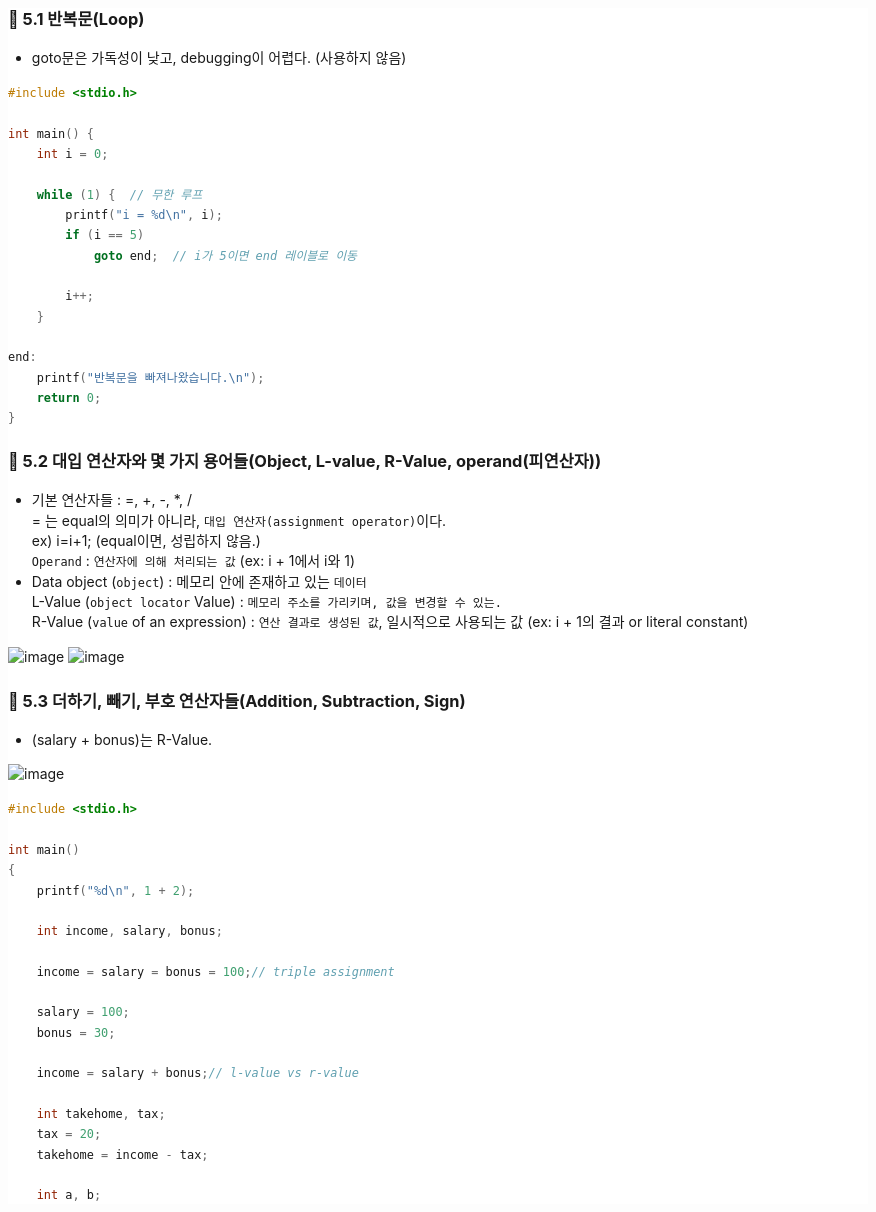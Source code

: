 ### 📌 5.1 반복문(Loop)
- goto문은 가독성이 낮고, debugging이 어렵다. (사용하지 않음)  
``` c
#include <stdio.h>

int main() {
    int i = 0;
    
    while (1) {  // 무한 루프
        printf("i = %d\n", i);
        if (i == 5)
            goto end;  // i가 5이면 end 레이블로 이동
        
        i++;
    }

end:
    printf("반복문을 빠져나왔습니다.\n");
    return 0;
}
```


### 📌 5.2 대입 연산자와 몇 가지 용어들(Object, L-value, R-Value, operand(피연산자))
- 기본 연산자들 : =, +, -, *, /  
  = 는 equal의 의미가 아니라, `대입 연산자(assignment operator)`이다.  
  ex) i=i+1; (equal이면, 성립하지 않음.)  
  `Operand` : `연산자에 의해 처리되는 값` (ex: i + 1에서 i와 1) 
- Data object (`object`) : 메모리 안에 존재하고 있는 `데이터`  
  L-Value (`object locator` Value) : `메모리 주소를 가리키며, 값을 변경할 수 있는.`  
  R-Value (`value` of an expression) : `연산 결과로 생성된 값`, 일시적으로 사용되는 값 (ex: i + 1의 결과 or literal constant)
<img width="350" alt="image" src="https://github.com/user-attachments/assets/aee2125c-9d12-4d31-a86d-27958ad8b42c" />  
<img width="550" alt="image" src="https://github.com/user-attachments/assets/af6e2983-bf0b-484a-8e29-1474cf737f2c" />


### 📌 5.3 더하기, 빼기, 부호 연산자들(Addition, Subtraction, Sign)
- (salary + bonus)는 R-Value.
<img width="350" alt="image" src="https://github.com/user-attachments/assets/866a1b7c-d8de-4457-b8dd-6ca58db52ba6" />

``` c
#include <stdio.h>

int main()
{
	printf("%d\n", 1 + 2);

	int income, salary, bonus;

	income = salary = bonus = 100;// triple assignment

	salary = 100;
	bonus = 30;

	income = salary + bonus;// l-value vs r-value

	int takehome, tax;
	tax = 20;
	takehome = income - tax;

	int a, b;
```